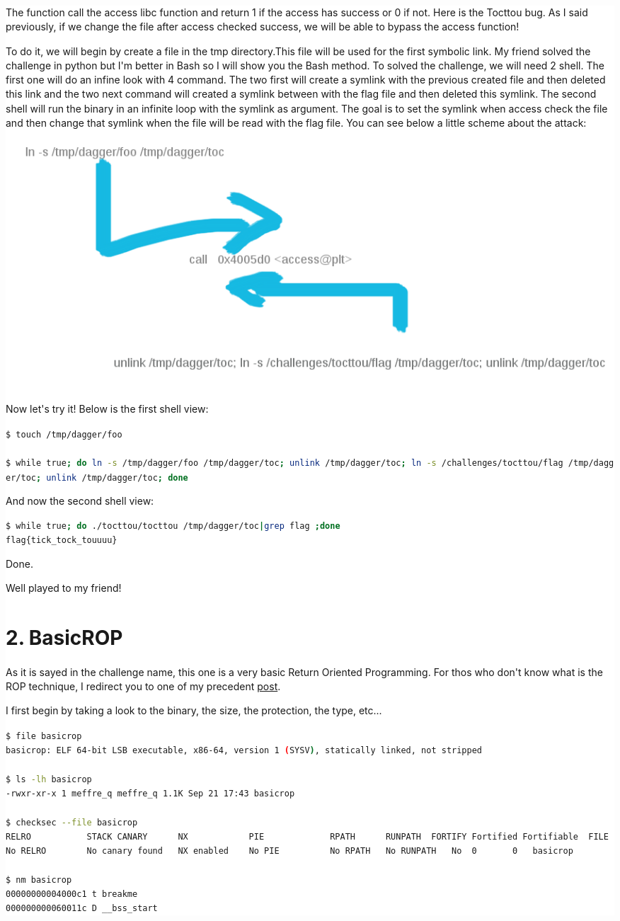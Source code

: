 
The function call the access libc function and return 1 if the access has success or 0 if not. Here is the Tocttou bug. As I said previously, if we change the file after access checked success, we will be able to bypass the access function!

To do it, we will begin by create a file in the tmp directory.This file will be used for the first symbolic link. My friend solved the challenge in python but I'm better in Bash so I will show you the Bash method. To solved the challenge, we will need 2 shell. The first one will do an infine look with 4 command. The two first will create a symlink with the previous created file and then deleted this link and the two next command will created a symlink between with the flag file and then deleted this symlink. The second shell will run the binary in an infinite loop with the symlink as argument. The goal is to set the symlink when access check the file and then change that symlink when the file will be read with the flag file. You can see below a little scheme about the attack:![tocttou scheme](/assets/media/tocttou_schema.png)

Now let's try it! Below is the first shell view:
```bash
$ touch /tmp/dagger/foo

$ while true; do ln -s /tmp/dagger/foo /tmp/dagger/toc; unlink /tmp/dagger/toc; ln -s /challenges/tocttou/flag /tmp/dagger/toc; unlink /tmp/dagger/toc; done

```

And now the second shell view:
```bash
$ while true; do ./tocttou/tocttou /tmp/dagger/toc|grep flag ;done
flag{tick_tock_touuuu}
```

Done.

Well played to my friend!

# 2. BasicROP
As it is sayed in the challenge name, this one is a very basic Return Oriented Programming. For thos who don't know what is the ROP technique, I redirect you to one of my precedent [post](http://quentinmeffre.fr/return-oriented-programming-1/).

I first begin by taking a look to the binary, the size, the protection, the type, etc...
```bash
$ file basicrop 
basicrop: ELF 64-bit LSB executable, x86-64, version 1 (SYSV), statically linked, not stripped

$ ls -lh basicrop 
-rwxr-xr-x 1 meffre_q meffre_q 1.1K Sep 21 17:43 basicrop

$ checksec --file basicrop
RELRO           STACK CANARY      NX            PIE             RPATH      RUNPATH	FORTIFY	Fortified Fortifiable  FILE
No RELRO        No canary found   NX enabled    No PIE          No RPATH   No RUNPATH   No	0		0	basicrop

$ nm basicrop 
00000000004000c1 t breakme
000000000060011c D __bss_start
```